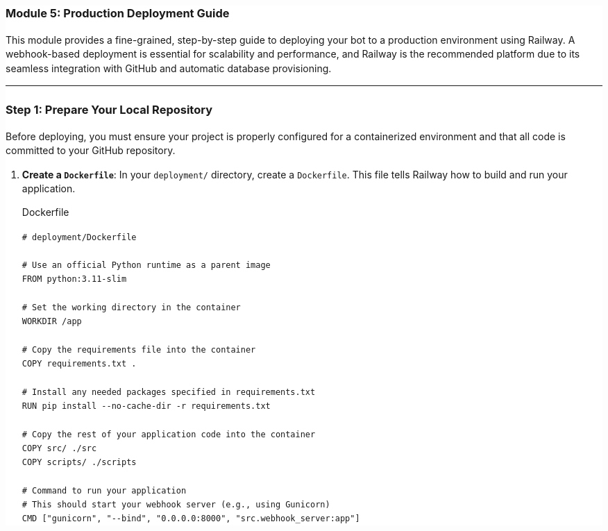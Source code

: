 
### **Module 5: Production Deployment Guide**

This module provides a fine-grained, step-by-step guide to deploying your bot to a production environment using Railway. A webhook-based deployment is essential for scalability and performance, and Railway is the recommended platform due to its seamless integration with GitHub and automatic database provisioning.

---

### **Step 1: Prepare Your Local Repository**

Before deploying, you must ensure your project is properly configured for a containerized environment and that all code is committed to your GitHub repository.

1. **Create a `Dockerfile`**: In your `deployment/` directory, create a `Dockerfile`. This file tells Railway how to build and run your application.
    
    Dockerfile
    
    ```
    # deployment/Dockerfile
    
    # Use an official Python runtime as a parent image
    FROM python:3.11-slim
    
    # Set the working directory in the container
    WORKDIR /app
    
    # Copy the requirements file into the container
    COPY requirements.txt .
    
    # Install any needed packages specified in requirements.txt
    RUN pip install --no-cache-dir -r requirements.txt
    
    # Copy the rest of your application code into the container
    COPY src/ ./src
    COPY scripts/ ./scripts
    
    # Command to run your application
    # This should start your webhook server (e.g., using Gunicorn)
    CMD ["gunicorn", "--bind", "0.0.0.0:8000", "src.webhook_server:app"]
    ```
    